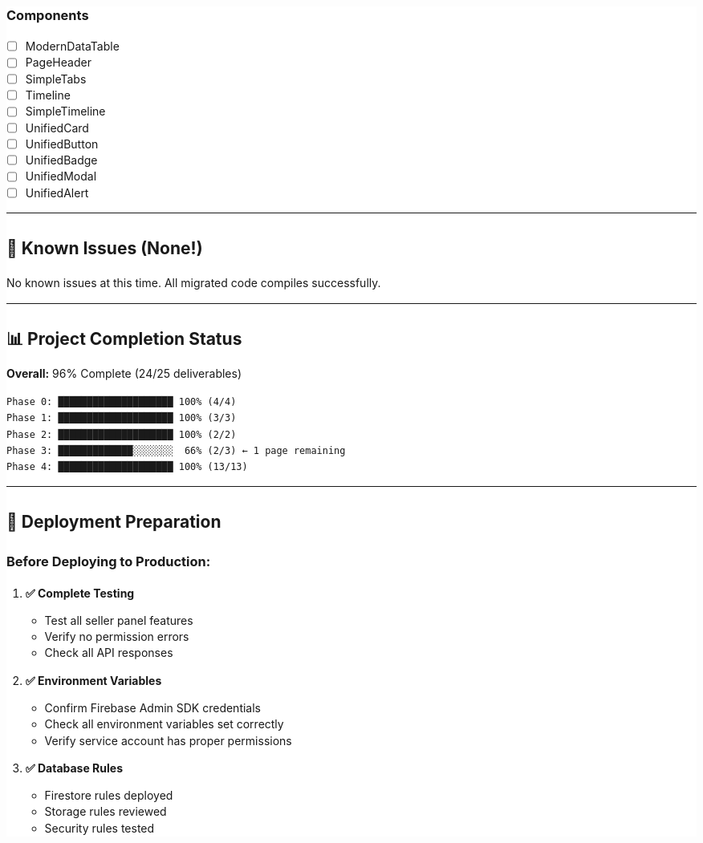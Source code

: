 ### Components

- [ ] ModernDataTable
- [ ] PageHeader
- [ ] SimpleTabs
- [ ] Timeline
- [ ] SimpleTimeline
- [ ] UnifiedCard
- [ ] UnifiedButton
- [ ] UnifiedBadge
- [ ] UnifiedModal
- [ ] UnifiedAlert

---

## 🐛 Known Issues (None!)

No known issues at this time. All migrated code compiles successfully.

---

## 📊 Project Completion Status

**Overall:** 96% Complete (24/25 deliverables)

```
Phase 0: ████████████████████ 100% (4/4)
Phase 1: ████████████████████ 100% (3/3)
Phase 2: ████████████████████ 100% (2/2)
Phase 3: █████████████░░░░░░░  66% (2/3) ← 1 page remaining
Phase 4: ████████████████████ 100% (13/13)
```

---

## 🚀 Deployment Preparation

### Before Deploying to Production:

1. **✅ Complete Testing**

   - Test all seller panel features
   - Verify no permission errors
   - Check all API responses

2. **✅ Environment Variables**

   - Confirm Firebase Admin SDK credentials
   - Check all environment variables set correctly
   - Verify service account has proper permissions

3. **✅ Database Rules**

   - Firestore rules deployed
   - Storage rules reviewed
   - Security rules tested

